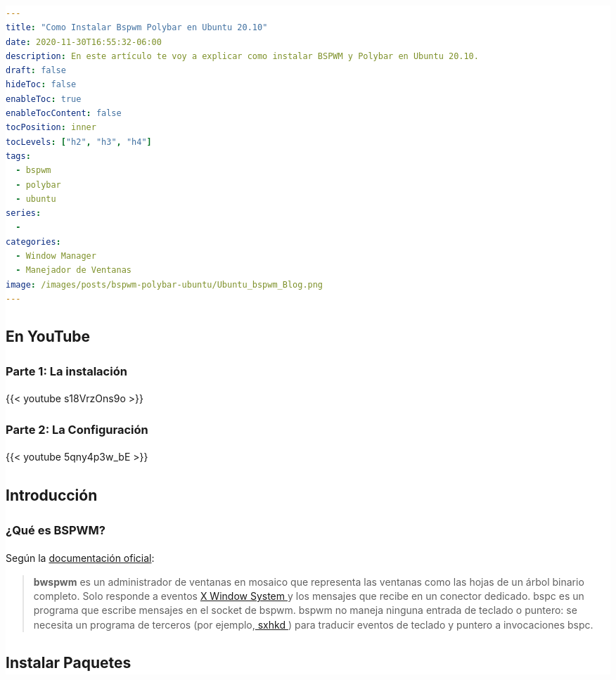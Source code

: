 ```yaml
---
title: "Como Instalar Bspwm Polybar en Ubuntu 20.10"
date: 2020-11-30T16:55:32-06:00
description: En este artículo te voy a explicar como instalar BSPWM y Polybar en Ubuntu 20.10.
draft: false
hideToc: false
enableToc: true
enableTocContent: false
tocPosition: inner
tocLevels: ["h2", "h3", "h4"]
tags:
  - bspwm
  - polybar
  - ubuntu
series:
  -
categories:
  - Window Manager
  - Manejador de Ventanas
image: /images/posts/bspwm-polybar-ubuntu/Ubuntu_bspwm_Blog.png
---
```


## En YouTube

### Parte 1: La instalación

{{< youtube s18VrzOns9o >}}

### Parte 2: La Configuración

{{< youtube 5qny4p3w_bE >}}

## Introducción

### ¿Qué es BSPWM?

Según la [documentación oficial](https://github.com/baskerville/bspwm):

> **bwspwm** es un administrador de ventanas en mosaico que representa las ventanas como las hojas de un árbol binario completo.
> Solo responde a eventos [ X Window System ](https://en.wikipedia.org/wiki/X_Window_System) y los mensajes que recibe en un conector dedicado.
> bspc es un programa que escribe mensajes en el socket de bspwm.
> bspwm no maneja ninguna entrada de teclado o puntero: se necesita un programa de terceros (por ejemplo,[ sxhkd ](https://github.com/baskerville/sxhkd)) para traducir eventos de teclado y puntero a invocaciones bspc.

## Instalar Paquetes
